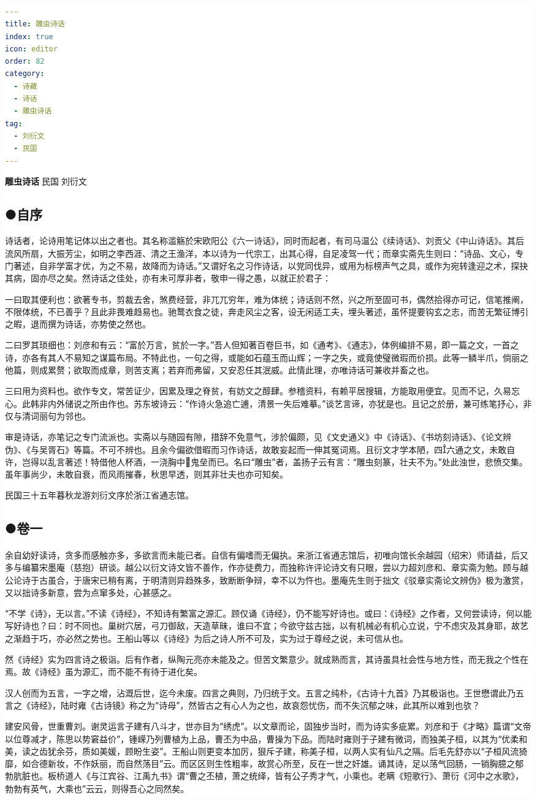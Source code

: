 ```yaml
---
title: 雕虫诗话
index: true
icon: editor
order: 82
category:
  - 诗藏
  - 诗话
  - 雕虫诗话
tag:
  - 刘衍文
  - 民国
---
```


**雕虫诗话** 民国 刘衍文  
  
## ●自序  
  
诗话者，论诗用笔记体以出之者也。其名称滥觞於宋欧阳公《六一诗话》，同时而起者，有司马温公《续诗话》、刘贡父《中山诗话》。其后流风所扇，大振芳尘，如明之李西涯、清之王渔洋，本以诗为一代宗工，出其心得，自足凌驾一代；而章实斋先生则曰：“诗品、文心，专门著述，自非学富才优，为之不易，故降而为诗话。”又谓好名之习作诗话，以党同伐异，或用为标榜声气之具，或作为宛转逢迎之术，探抉其病，固亦尽之矣。然诗话之佳处，亦有未可厚非者，敬申一得之愚，以就正於君子：  
  
一曰取其便利也：欲著专书，剪裁去舍，煞费经营，非兀兀穷年，难为体统；诗话则不然，兴之所至固可书，偶然拾得亦可记，信笔推阐，不限体统，不已善乎？且此非畏难趋易也。驰鹜衣食之徒，奔走风尘之客，设无闲适工夫，埋头著述，虽怀提要钩玄之志，而苦无繁征博引之暇，退而撰为诗话，亦势使之然也。  
  
二曰罗其琐细也：刘彦和有云：“富於万言，贫於一字。”吾人但知著百卷巨书，如《通考》、《通志》，体例编排不易，即一篇之文，一首之诗，亦各有其人不易知之谋篇布局。不特此也，一句之得，或能如石蕴玉而山辉；一字之失，或竟使璧微瑕而价损。此等一鳞半爪，倘丽之他篇，则成累赘；欲取而成章，则苦支离；若弃而弗留，又安忍任其泯威。此情此理，亦唯诗话可兼收并畜之也。  
  
三曰用为资料也。欲作专文，常苦证少，因累及理之脊贫，有妨文之醇肆。参稽资料，有赖平居搜辑，方能取用便宜。见而不记，久易忘心。此韩非内外储说之所由作也。苏东坡诗云：“作诗火急追亡逋，清景一失后难摹。”谈艺言谛，亦犹是也。且记之於册，兼可练笔抒心，非仅与清词丽句为邻也。  
  
审是诗话，亦笔记之专门流派也。实斋以与随园有隙，措辞不免意气，涉於偏颇，见《文史通义》中《诗话》、《书坊刻诗话》、《论文辨伪》、《与吴胥石》等篇。不可不辨也。且余今偏欲借暇而习作诗话，故敢妄起而一伸其冤词焉。且衍文才学本陋，四六通之文，未敢自许，岂得以乱言著述！特借他人杯酒，一浇胸中鬼垒而已。名曰“雕虫”者，盖扬子云有言：“雕虫刻篆，壮夫不为。”处此浊世，悲愤交集。虽年事尚少，未敢自衰，而风雨摧春，秋思早透，则其非壮夫也亦可知矣。  
  
民国三十五年暮秋龙游刘衍文序於浙江省通志馆。  

## ●卷一  
  
余自幼好读诗，贪多而感触亦多，多欲言而未能已者。自信有偏嗜而无偏执。来浙江省通志馆后，初唯向馆长余越园（绍宋）师请益，后又多与编纂宋墨庵（慈抱）研谈。越公以衍文诗文皆不善作，作亦徒费力，而独称许评论诗文有只眼，尝以力超刘彦和、章实斋为勉。顾与越公论诗于古虽合，于唐宋已稍有离，于明清则异趋殊多，致断断争辩，幸不以为忤也。墨庵先生则于拙文《驳章实斋论文辨伪》极为激赏，又以拙诗多新意，尝为点窜多处，心甚感之。  
  
“不学《诗》，无以言。”不读《诗经》，不知诗有繁富之源汇。顾仅诵《诗经》，仍不能写好诗也。或曰：《诗经》之作者，又何尝读诗，何以能写好诗也？曰：时不同也。巢树穴居，弓刀御敌，天造草昧，谁曰不宜；今欲守兹古拙，以有机械必有机心立说，宁不虑灾及其身耶，故艺之渐趋于巧，亦必然之势也。王船山等以《诗经》为后之诗人所不可及，实为过于尊经之说，未可信从也。  
  
然《诗经》实为四言诗之极诣。后有作者，纵陶元亮亦未能及之。但苦文繁意少。就成熟而言，其诗虽具社会性与地方性，而无我之个性在焉。故《诗经》虽为源汇，而不能不有待于进化矣。  
  
汉人创而为五言，一字之增，沾溉后世，迄今未废。四言之典则，乃归统于文。五言之纯朴，《古诗十九首》乃其极诣也。王世懋谓此乃五言之《诗经》，陆时雍《古诗镜》称之为“诗母”，然皆古之有心人为之也，故哀怨忧伤，而不失沉郁之味，此其所以难到也欤？  
  
建安风骨，世重曹刘。谢灵运言子建有八斗才，世亦目为“绣虎”。以文章而论，固独步当时，而为诗实多疵累。刘彦和于《才略》篇谓“文帝以位尊减才，陈思以势窘益价”，锺嵘乃列曹植为上品，曹丕为中品，曹操为下品。而陆时雍则于子建有微词，而独美子桓，以其为“优柔和美，读之齿犹余芬，质如美媛，顾盼生姿”。王船山则更变本加厉，狠斥子建，称美子桓，以两人实有仙凡之隔。后毛先舒亦以“子桓风流猗靡，如合德新妆，不作妖丽，而自然荡目”云。而区区则生性粗率，故赏心所至，反在一世之奸雄。诵其诗，足以荡气回肠，一销胸臆之郁勃肮脏也。板桥道人《与江宾谷、江禹九书》谓“曹之丕植，萧之统绎，皆有公子秀才气，小乘也。老瞒《短歌行》、萧衍《河中之水歌》，勃勃有英气，大乘也”云云，则得吾心之同然矣。  
  